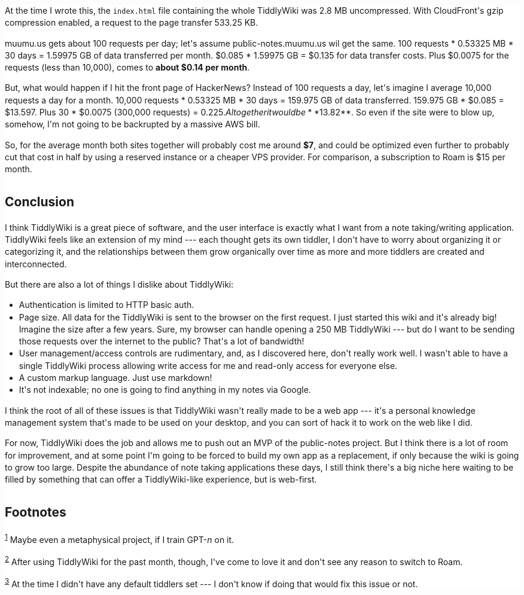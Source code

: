 At the time I wrote this, the `index.html` file containing the whole TiddlyWiki was 2.8 MB uncompressed. With CloudFront's gzip compression enabled, a request to the page transfer 533.25 KB.

muumu.us gets about 100 requests per day; let's assume public-notes.muumu.us wil get the same. 100 requests * 0.53325 MB * 30 days = 1.59975 GB of data transferred per month. $0.085 * 1.59975 GB = $0.135 for data transfer costs. Plus $0.0075 for the requests (less than 10,000), comes to **about $0.14 per month**.

But, what would happen if I hit the front page of HackerNews? Instead of 100 requests a day, let's imagine I average 10,000 requests a day for a month. 10,000 requests * 0.53325 MB * 30 days = 159.975 GB of data transferred. 159.975 GB * $0.085 = $13.597. Plus 30 * $0.0075 (300,000 requests) = $0.225. Altogether it would be **$13.82**. So even if the site were to blow up, somehow, I'm not going to be backrupted by a massive AWS bill.

So, for the average month both sites together will probably cost me around **$7**, and could be optimized even further to probably cut that cost in half by using a reserved instance or a cheaper VPS provider. For comparison, a subscription to Roam is $15 per month.

## Conclusion
I think TiddlyWiki is a great piece of software, and the user interface is exactly what I want from a note taking/writing application. TiddlyWiki feels like an extension of my mind --- each thought gets its own tiddler, I don't have to worry about organizing it or categorizing it, and the relationships between them grow organically over time as more and more tiddlers are created and interconnected.

But there are also a lot of things I dislike about TiddlyWiki:

- Authentication is limited to HTTP basic auth.
- Page size. All data for the TiddlyWiki is sent to the browser on the first request. I just started this wiki and it's already big! Imagine the size after a few years. Sure, my browser can handle opening a 250 MB TiddlyWiki --- but do I want to be sending those requests over the internet to the public? That's a lot of bandwidth!
- User management/access controls are rudimentary, and, as I discovered here, don't really work well. I wasn't able to have a single TiddlyWiki process allowing write access for me and read-only access for everyone else.
- A custom markup language. Just use markdown!
- It's not indexable; no one is going to find anything in my notes via Google.

I think the root of all of these issues is that TiddlyWiki wasn't really made to be a web app --- it's a personal knowledge management system that's made to be used on your desktop, and you can sort of hack it to work on the web like I did.

For now, TiddlyWiki does the job and allows me to push out an MVP of the public-notes project. But I think there is a lot of room for improvement, and at some point I'm going to be forced to build my own app as a replacement, if only because the wiki is going to grow too large. Despite the abundance of note taking applications these days, I still think there's a big niche here waiting to be filled by something that can offer a TiddlyWiki-like experience, but is web-first.

## Footnotes

<sup><a id="fn.1" href="#fnr.1">1</a></sup> Maybe even a metaphysical project, if I train GPT-*n* on it.

<sup><a id="fn.2" href="#fnr.2">2</a></sup> After using TiddlyWiki for the past month, though, I've come to love it and don't see any reason to switch to Roam.

<sup><a id="fn.3" href="#fnr.3">3</a></sup> At the time I didn't have any default tiddlers set --- I don't know if doing that would fix this issue or not.

